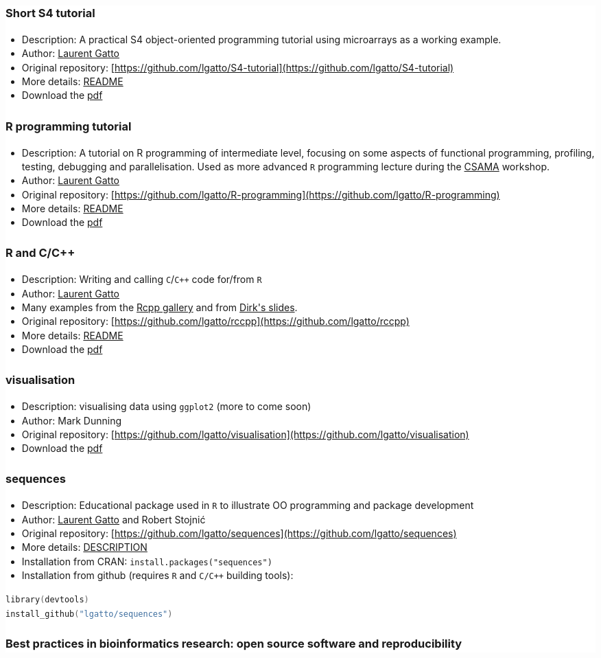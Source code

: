 ### Short S4 tutorial
- Description: A practical S4 object-oriented programming tutorial using microarrays as a working example.
- Author: [Laurent Gatto](https://github.com/lgatto)
- Original repository: [https://github.com/lgatto/S4-tutorial](https://github.com/lgatto/S4-tutorial)
- More details: [README](https://github.com/lgatto/S4-tutorial#readme)
- Download the [pdf](https://github.com/lgatto/S4-tutorial/blob/master/S4-tutorial.pdf?raw=true)

### R programming tutorial
- Description: A tutorial on R programming of intermediate level, focusing on some aspects of functional programming, profiling, testing, debugging and parallelisation. Used as more advanced `R` programming lecture during the [CSAMA](http://marray.economia.unimi.it/) workshop.
- Author: [Laurent Gatto](https://github.com/lgatto)
- Original repository: [https://github.com/lgatto/R-programming](https://github.com/lgatto/R-programming)
- More details: [README](https://github.com/lgatto/R-programming#readme)
- Download the [pdf](https://github.com/lgatto/R-programming/blob/master/R-programming.pdf?raw=true)

### R and C/C++
- Description: Writing and calling `C`/`C++` code for/from `R`
- Author:  [Laurent Gatto](https://github.com/lgatto)
- Many examples from the [Rcpp gallery](http://gallery.rcpp.org/) and
  from [Dirk's slides](http://dirk.eddelbuettel.com/bio/presentations.html).
- Original repository: [https://github.com/lgatto/rccpp](https://github.com/lgatto/rccpp)
- More details: [README](https://github.com/lgatto/rccpp#readme)
- Download the [pdf](https://github.com/lgatto/rccpp/blob/master/rccpp.pdf?raw=true)

### visualisation
- Description: visualising data using `ggplot2` (more to come soon)
- Author: Mark Dunning
- Original repository:
  [https://github.com/lgatto/visualisation](https://github.com/lgatto/visualisation)
- Download the [pdf](https://github.com/lgatto/visualisation/blob/master/ggplot2_cambr28oct2013.pdf?raw=true)

### sequences
- Description: Educational package used in `R` to illustrate OO programming and package development
- Author: [Laurent Gatto](https://github.com/lgatto) and Robert Stojnić
- Original repository: [https://github.com/lgatto/sequences](https://github.com/lgatto/sequences)
- More details: [DESCRIPTION](https://github.com/lgatto/sequences/blob/master/DESCRIPTION)
- Installation from CRAN: `install.packages("sequences")`
- Installation from github (requires `R` and `C/C++` building tools):

```c
library(devtools)
install_github("lgatto/sequences")
```

### Best practices in bioinformatics research: open source software and reproducibility
